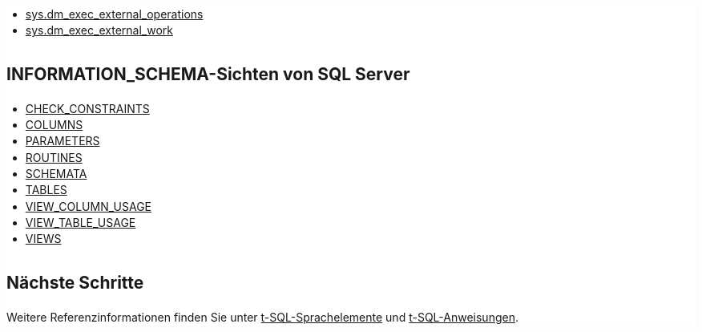 * [sys.dm_exec_external_operations](../relational-databases/system-dynamic-management-views/sys-dm-exec-external-operations-transact-sql.md)
* [sys.dm_exec_external_work](../relational-databases/system-dynamic-management-views/sys-dm-exec-external-work-transact-sql.md)

## <a name="sql-server-information_schema-views"></a>INFORMATION_SCHEMA-Sichten von SQL Server
* [CHECK_CONSTRAINTS](../relational-databases/system-information-schema-views/check-constraints-transact-sql.md)
* [COLUMNS](../relational-databases/system-information-schema-views/columns-transact-sql.md)
* [PARAMETERS](../relational-databases/system-information-schema-views/parameters-transact-sql.md)
* [ROUTINES](../relational-databases/system-information-schema-views/routines-transact-sql.md)
* [SCHEMATA](../relational-databases/system-information-schema-views/schemata-transact-sql.md)
* [TABLES](../relational-databases/system-information-schema-views/tables-transact-sql.md)
* [VIEW_COLUMN_USAGE](../relational-databases/system-information-schema-views/view-column-usage-transact-sql.md)
* [VIEW_TABLE_USAGE](../relational-databases/system-information-schema-views/view-table-usage-transact-sql.md)
* [VIEWS](../relational-databases/system-information-schema-views/views-transact-sql.md)

## <a name="next-steps"></a>Nächste Schritte
Weitere Referenzinformationen finden Sie unter [t-SQL-Sprachelemente](tsql-language-elements.md) und [t-SQL-Anweisungen](tsql-statements.md).




[Azure Synapse Analytics reference overview]: sql-data-warehouse-overview-reference.md





